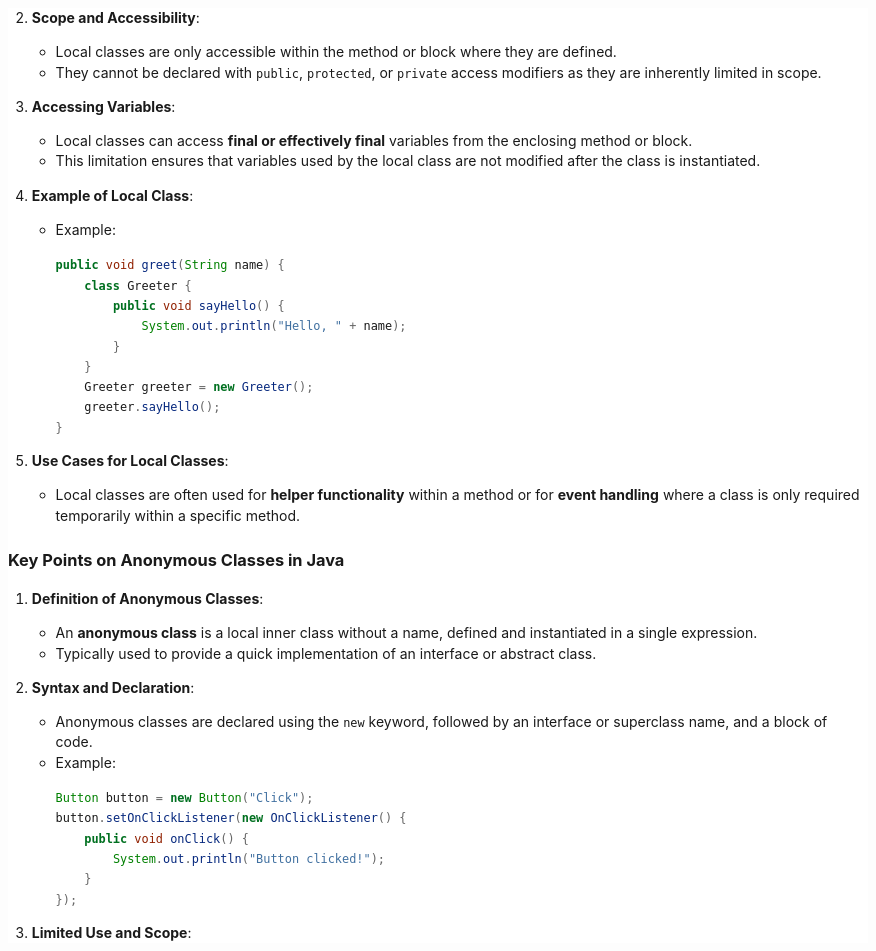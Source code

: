 2. **Scope and Accessibility**:

   - Local classes are only accessible within the method or block where they are defined.
   - They cannot be declared with `public`, `protected`, or `private` access modifiers as they are inherently limited in scope.

3. **Accessing Variables**:

   - Local classes can access **final or effectively final** variables from the enclosing method or block.
   - This limitation ensures that variables used by the local class are not modified after the class is instantiated.

4. **Example of Local Class**:

   - Example:
     ```java
     public void greet(String name) {
         class Greeter {
             public void sayHello() {
                 System.out.println("Hello, " + name);
             }
         }
         Greeter greeter = new Greeter();
         greeter.sayHello();
     }
     ```

5. **Use Cases for Local Classes**:
   - Local classes are often used for **helper functionality** within a method or for **event handling** where a class is only required temporarily within a specific method.

### Key Points on Anonymous Classes in Java

1. **Definition of Anonymous Classes**:

   - An **anonymous class** is a local inner class without a name, defined and instantiated in a single expression.
   - Typically used to provide a quick implementation of an interface or abstract class.

2. **Syntax and Declaration**:

   - Anonymous classes are declared using the `new` keyword, followed by an interface or superclass name, and a block of code.
   - Example:
     ```java
     Button button = new Button("Click");
     button.setOnClickListener(new OnClickListener() {
         public void onClick() {
             System.out.println("Button clicked!");
         }
     });
     ```

3. **Limited Use and Scope**:
